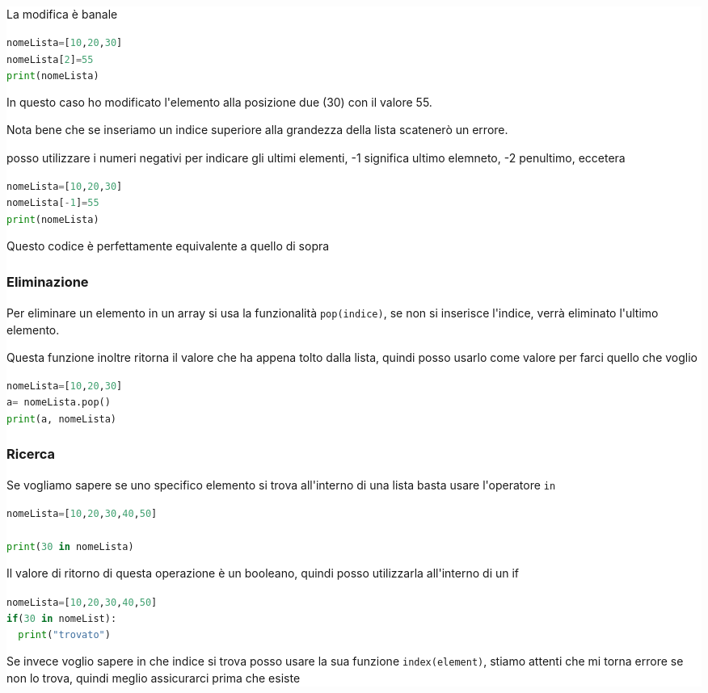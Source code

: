 La modifica è banale

```python
nomeLista=[10,20,30]
nomeLista[2]=55
print(nomeLista)
```

In questo caso ho modificato l'elemento alla posizione due (30) con il valore 55.

Nota bene che se inseriamo un indice superiore alla grandezza della lista scatenerò un errore.

posso utilizzare i numeri negativi per indicare gli ultimi elementi, -1 significa ultimo elemneto, -2 penultimo, eccetera

```python
nomeLista=[10,20,30]
nomeLista[-1]=55
print(nomeLista)
```

Questo codice è perfettamente equivalente a quello di sopra

### Eliminazione

Per eliminare un elemento in un array si usa la funzionalità `pop(indice)`, se non si inserisce l'indice, verrà eliminato l'ultimo elemento.

Questa funzione inoltre ritorna il valore che ha appena tolto dalla lista, quindi posso usarlo come valore per farci quello che voglio

```python
nomeLista=[10,20,30]
a= nomeLista.pop()
print(a, nomeLista)
```

### Ricerca

Se vogliamo sapere se uno specifico elemento si trova all'interno di una lista basta usare l'operatore `in`

```python
nomeLista=[10,20,30,40,50]

print(30 in nomeLista)
```
Il valore di ritorno di questa operazione è un booleano, quindi posso utilizzarla all'interno di un if

```python
nomeLista=[10,20,30,40,50]
if(30 in nomeList):
  print("trovato")
```

Se invece voglio sapere in che indice si trova posso usare la sua funzione `index(element)`, stiamo attenti che mi torna errore se non lo trova, quindi meglio assicurarci prima che esiste
